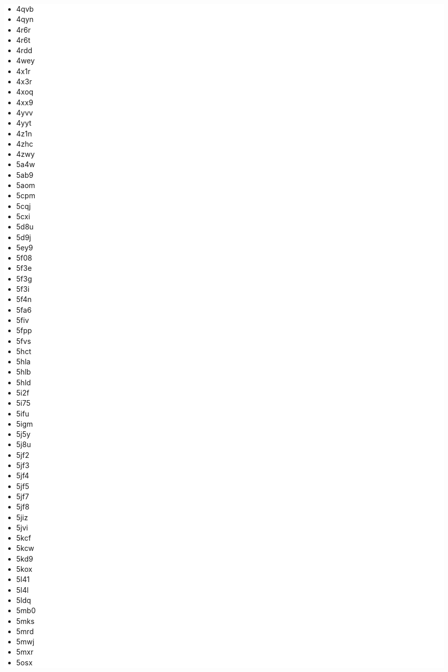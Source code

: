 + 4qvb
+ 4qyn
+ 4r6r
+ 4r6t
+ 4rdd
+ 4wey
+ 4x1r
+ 4x3r
+ 4xoq
+ 4xx9
+ 4yvv
+ 4yyt
+ 4z1n
+ 4zhc
+ 4zwy
+ 5a4w
+ 5ab9
+ 5aom
+ 5cpm
+ 5cqj
+ 5cxi
+ 5d8u
+ 5d9j
+ 5ey9
+ 5f08
+ 5f3e
+ 5f3g
+ 5f3i
+ 5f4n
+ 5fa6
+ 5fiv
+ 5fpp
+ 5fvs
+ 5hct
+ 5hla
+ 5hlb
+ 5hld
+ 5i2f
+ 5i75
+ 5ifu
+ 5igm
+ 5j5y
+ 5j8u
+ 5jf2
+ 5jf3
+ 5jf4
+ 5jf5
+ 5jf7
+ 5jf8
+ 5jiz
+ 5jvi
+ 5kcf
+ 5kcw
+ 5kd9
+ 5kox
+ 5l41
+ 5l4l
+ 5ldq
+ 5mb0
+ 5mks
+ 5mrd
+ 5mwj
+ 5mxr
+ 5osx